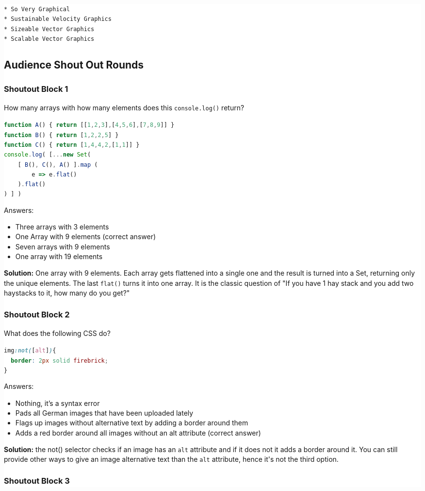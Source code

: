     * So Very Graphical
    * Sustainable Velocity Graphics
    * Sizeable Vector Graphics
    * Scalable Vector Graphics

## Audience Shout Out Rounds

### Shoutout Block 1

How many arrays with how many elements does this `console.log()` return?

```javascript
function A() { return [[1,2,3],[4,5,6],[7,8,9]] }
function B() { return [1,2,2,5] }
function C() { return [1,4,4,2,[1,1]] }
console.log( [...new Set( 
    [ B(), C(), A() ].map (
        e => e.flat() 
    ).flat() 
) ] )
```

Answers: 

* Three arrays with 3 elements
* One Array with 9 elements (correct answer)
* Seven arrays with 9 elements
* One array with 19 elements

**Solution:** One array with 9 elements. Each array gets flattened into a single one and the result is turned into a Set, returning only the unique elements. The last `flat()` turns it into one array. It is the classic question of "If you have 1 hay stack and you add two haystacks to it, how many do you get?"

### Shoutout Block 2

What does the following CSS do?

```css
img:not([alt]){
  border: 2px solid firebrick;
}
```

Answers: 

* Nothing, it’s a syntax error
* Pads all German images that have been uploaded lately
* Flags up images without alternative text by adding a border around them
* Adds a red border around all images without an alt attribute (correct answer)

**Solution:** the not() selector checks if an image has an `alt` attribute and if it does not it adds a border around it. You can still provide other ways to give an image alternative text than the `alt` attribute, hence it's not the third option.

### Shoutout Block 3
